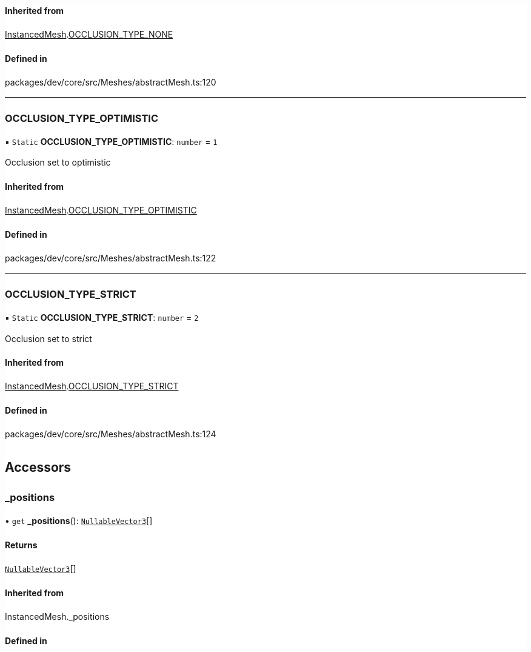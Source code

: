#### Inherited from

[InstancedMesh](InstancedMesh.md).[OCCLUSION_TYPE_NONE](InstancedMesh.md#occlusion_type_none)

#### Defined in

packages/dev/core/src/Meshes/abstractMesh.ts:120

___

### OCCLUSION\_TYPE\_OPTIMISTIC

▪ `Static` **OCCLUSION\_TYPE\_OPTIMISTIC**: `number` = `1`

Occlusion set to optimistic

#### Inherited from

[InstancedMesh](InstancedMesh.md).[OCCLUSION_TYPE_OPTIMISTIC](InstancedMesh.md#occlusion_type_optimistic)

#### Defined in

packages/dev/core/src/Meshes/abstractMesh.ts:122

___

### OCCLUSION\_TYPE\_STRICT

▪ `Static` **OCCLUSION\_TYPE\_STRICT**: `number` = `2`

Occlusion set to strict

#### Inherited from

[InstancedMesh](InstancedMesh.md).[OCCLUSION_TYPE_STRICT](InstancedMesh.md#occlusion_type_strict)

#### Defined in

packages/dev/core/src/Meshes/abstractMesh.ts:124

## Accessors

### \_positions

• `get` **_positions**(): [`Nullable`](../modules.md#nullable)[`Vector3`](Vector3.md)[]

#### Returns

[`Nullable`](../modules.md#nullable)[`Vector3`](Vector3.md)[]

#### Inherited from

InstancedMesh.\_positions

#### Defined in
